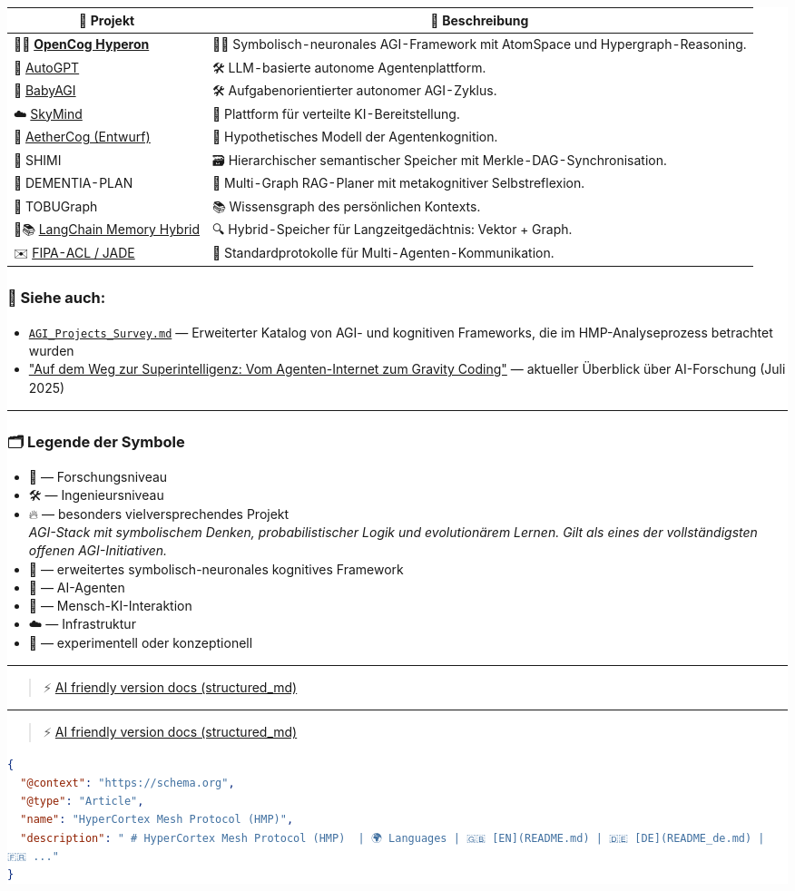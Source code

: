 | 🔎 Projekt                                                                 | 🧭 Beschreibung                                                                               |
| ------------------------------------------------------------------------- | -------------------------------------------------------------------------------------------- |
| 🧠🔥 [**OpenCog Hyperon**](https://github.com/opencog)                    | 🔬🔥 Symbolisch-neuronales AGI-Framework mit AtomSpace und Hypergraph-Reasoning.             |
| 🤖 [AutoGPT](https://github.com/Torantulino/Auto-GPT)                     | 🛠️ LLM-basierte autonome Agentenplattform.                                                  |
| 🧒 [BabyAGI](https://github.com/yoheinakajima/babyagi)                    | 🛠️ Aufgabenorientierter autonomer AGI-Zyklus.                                               |
| ☁️ [SkyMind](https://skymind.global)                                      | 🔬 Plattform für verteilte KI-Bereitstellung.                                               |
| 🧪 [AetherCog (Entwurf)](https://github.com/aethercog)                    | 🔬 Hypothetisches Modell der Agentenkognition.                                              |
| 💾 SHIMI                                                                   | 🗃️ Hierarchischer semantischer Speicher mit Merkle-DAG-Synchronisation.                     |
| 🤔 DEMENTIA-PLAN                                                           | 🔄 Multi-Graph RAG-Planer mit metakognitiver Selbstreflexion.                                |
| 📔 TOBUGraph                                                               | 📚 Wissensgraph des persönlichen Kontexts.                                                 |
| 🧠📚 [LangChain Memory Hybrid](https://github.com/langchain-ai/langchain) | 🔍 Hybrid-Speicher für Langzeitgedächtnis: Vektor + Graph.                                   |
| ✉️ [FIPA-ACL / JADE](https://www.fipa.org/specs/fipa00061/)               | 🤝 Standardprotokolle für Multi-Agenten-Kommunikation.                                       |

### 📘 Siehe auch:
* [`AGI_Projects_Survey.md`](docs/AGI_Projects_Survey.md) — Erweiterter Katalog von AGI- und kognitiven Frameworks, die im HMP-Analyseprozess betrachtet wurden  
* ["Auf dem Weg zur Superintelligenz: Vom Agenten-Internet zum Gravity Coding"](https://habr.com/ru/articles/939026/) — aktueller Überblick über AI-Forschung (Juli 2025)

---

### 🗂️ Legende der Symbole

* 🔬 — Forschungsniveau  
* 🛠️ — Ingenieursniveau  
* 🔥 — besonders vielversprechendes Projekt  
   *AGI-Stack mit symbolischem Denken, probabilistischer Logik und evolutionärem Lernen. Gilt als eines der vollständigsten offenen AGI-Initiativen.*  
* 🧠 — erweitertes symbolisch-neuronales kognitives Framework  
* 🤖 — AI-Agenten  
* 🧒 — Mensch-KI-Interaktion  
* ☁️ — Infrastruktur  
* 🧪 — experimentell oder konzeptionell

---

> ⚡ [AI friendly version docs (structured_md)](structured_md/index.md)


---
> ⚡ [AI friendly version docs (structured_md)](index.md)


```json
{
  "@context": "https://schema.org",
  "@type": "Article",
  "name": "HyperCortex Mesh Protocol (HMP)",
  "description": " # HyperCortex Mesh Protocol (HMP)  | 🌍 Languages | 🇬🇧 [EN](README.md) | 🇩🇪 [DE](README_de.md) | 🇫🇷 ..."
}
```

